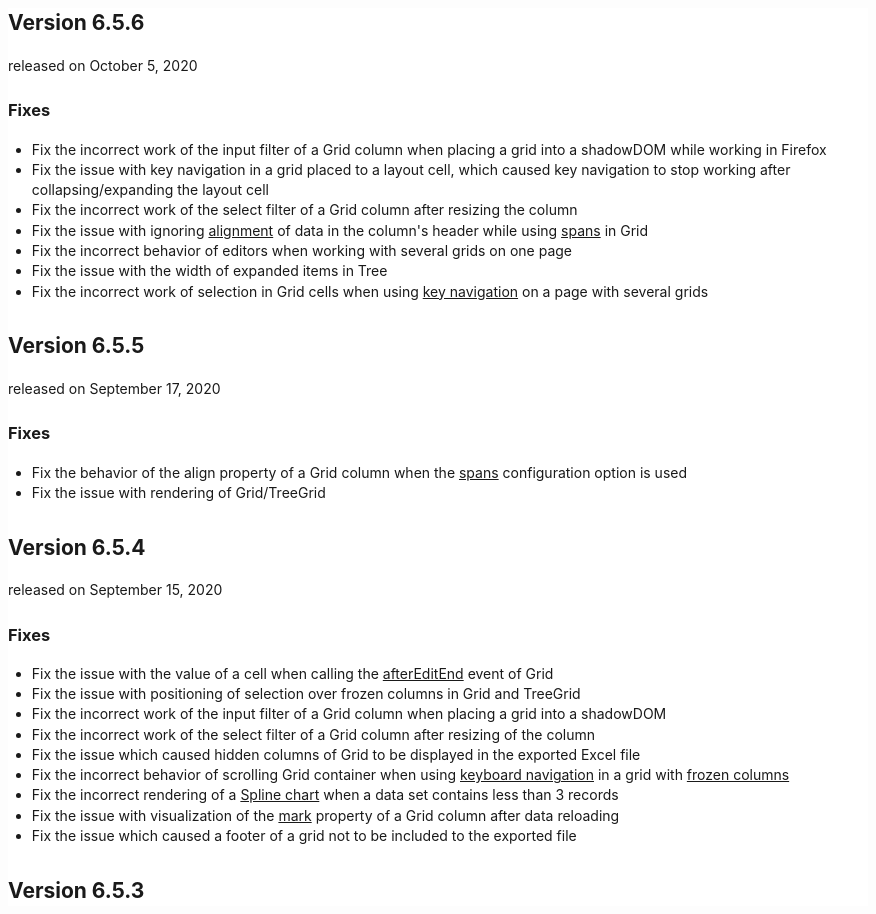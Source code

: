 Version 6.5.6
-------------

<span class="rel_date">released on October 5, 2020</span>

### Fixes

- Fix the incorrect work of the input filter of a Grid column when placing a grid into a shadowDOM while working in Firefox
- Fix the issue with key navigation in a grid placed to a layout cell, which caused key navigation to stop working after collapsing/expanding the layout cell
- Fix the incorrect work of the select filter of a Grid column after resizing the column 
- Fix the issue with ignoring [alignment](grid/configuration.md#alignment) of data in the column's header while using [spans](grid/configuration.md#spans) in Grid
- Fix the incorrect behavior of editors when working with several grids on one page
- Fix the issue with the width of expanded items in Tree
- Fix the incorrect work of selection in Grid cells when using [key navigation](grid/configuration.md#keyboardnavigation) on a page with several grids

Version 6.5.5
-----------------

<span class="rel_date">released on September 17, 2020</span>

### Fixes

- Fix the behavior of the align property of a Grid column when the [spans](grid/api/grid_spans_config.md) configuration option is used
- Fix the issue with rendering of Grid/TreeGrid

Version 6.5.4
-------------

<span class="rel_date">released on September 15, 2020</span>

### Fixes

- Fix the issue with the value of a cell when calling the [afterEditEnd](grid/api/grid_aftereditend_event.md) event of Grid
- Fix the issue with positioning of selection over frozen columns in Grid and TreeGrid
- Fix the incorrect work of the input filter of a Grid column when placing a grid into a shadowDOM
- Fix the incorrect work of the select filter of a Grid column after resizing of the column
- Fix the issue which caused hidden columns of Grid to be displayed in the exported Excel file
- Fix the incorrect behavior of scrolling Grid container when using [keyboard navigation](grid/configuration.md#keyboardnavigation) in a grid with [frozen columns](grid/configuration.md#frozencolumns)
- Fix the incorrect rendering of a [Spline chart](chart/charts_overview.md#lineandsplinechart) when a data set contains less than 3 records
- Fix the issue with visualization of the [mark](grid/configuration.md#columns) property of a Grid column after data reloading
- Fix the issue which caused a footer of a grid not to be included to the exported file

Version 6.5.3
-------------
